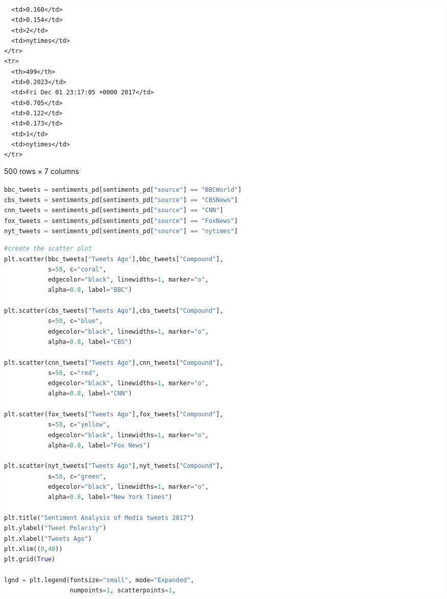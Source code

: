       <td>0.160</td>
      <td>0.154</td>
      <td>2</td>
      <td>nytimes</td>
    </tr>
    <tr>
      <th>499</th>
      <td>0.2023</td>
      <td>Fri Dec 01 23:17:05 +0000 2017</td>
      <td>0.705</td>
      <td>0.122</td>
      <td>0.173</td>
      <td>1</td>
      <td>nytimes</td>
    </tr>
  </tbody>
</table>
<p>500 rows × 7 columns</p>
</div>




```python
bbc_tweets = sentiments_pd[sentiments_pd["source"] == "BBCWorld"]
cbs_tweets = sentiments_pd[sentiments_pd["source"] == "CBSNews"]
cnn_tweets = sentiments_pd[sentiments_pd["source"] == "CNN"]
fox_tweets = sentiments_pd[sentiments_pd["source"] == "FoxNews"]
nyt_tweets = sentiments_pd[sentiments_pd["source"] == "nytimes"]
```


```python
#create the scatter plot
plt.scatter(bbc_tweets["Tweets Ago"],bbc_tweets["Compound"], 
            s=50, c="coral", 
            edgecolor="black", linewidths=1, marker="o", 
            alpha=0.8, label="BBC")

plt.scatter(cbs_tweets["Tweets Ago"],cbs_tweets["Compound"], 
            s=50, c="blue", 
            edgecolor="black", linewidths=1, marker="o", 
            alpha=0.8, label="CBS")

plt.scatter(cnn_tweets["Tweets Ago"],cnn_tweets["Compound"], 
            s=50, c="red", 
            edgecolor="black", linewidths=1, marker="o", 
            alpha=0.8, label="CNN")

plt.scatter(fox_tweets["Tweets Ago"],fox_tweets["Compound"], 
            s=50, c="yellow", 
            edgecolor="black", linewidths=1, marker="o", 
            alpha=0.8, label="Fox News")

plt.scatter(nyt_tweets["Tweets Ago"],nyt_tweets["Compound"], 
            s=50, c="green", 
            edgecolor="black", linewidths=1, marker="o", 
            alpha=0.8, label="New York Times")

plt.title("Sentiment Analysis of Media tweets 2017")
plt.ylabel("Tweet Polarity")
plt.xlabel("Tweets Ago")
plt.xlim((0,40))
plt.grid(True) 

lgnd = plt.legend(fontsize="small", mode="Expanded", 
                  numpoints=1, scatterpoints=1, 
```